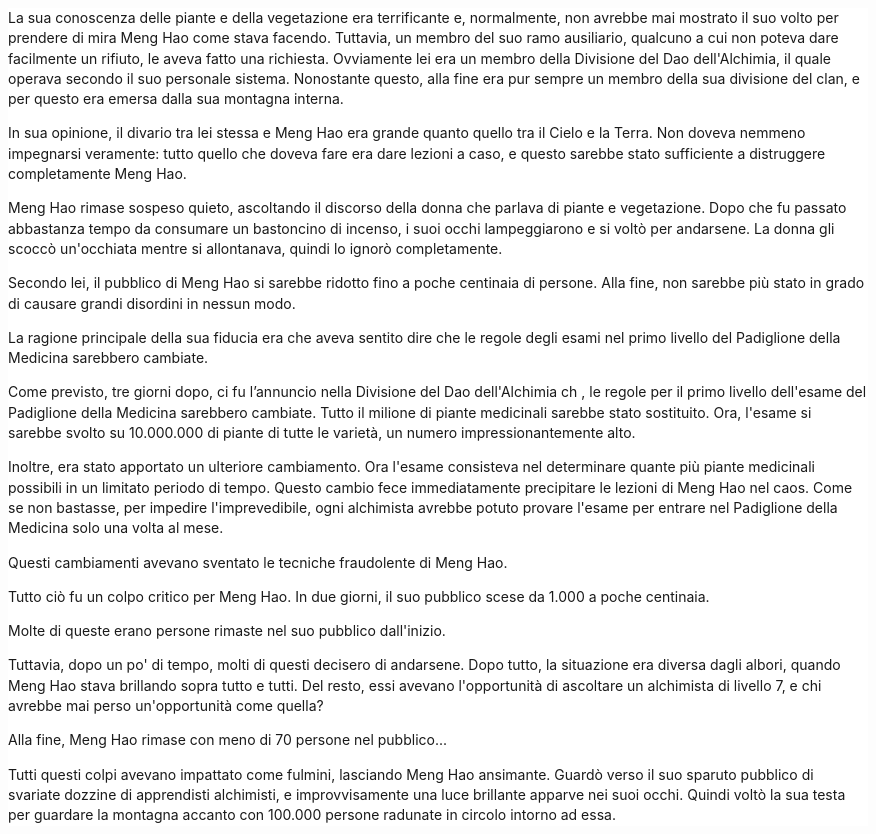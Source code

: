 
La sua conoscenza delle piante e della vegetazione era terrificante e, normalmente, non avrebbe mai mostrato il suo volto per prendere di mira Meng Hao come stava facendo. Tuttavia, un membro del suo ramo ausiliario, qualcuno a cui non poteva dare facilmente un rifiuto, le aveva fatto una richiesta. Ovviamente lei era un membro della Divisione del Dao dell'Alchimia, il quale operava secondo il suo personale sistema. Nonostante questo, alla fine era pur sempre un membro della sua divisione del clan, e per questo era emersa dalla sua montagna interna.


In sua opinione, il divario tra lei stessa e Meng Hao era grande quanto quello tra il Cielo e la Terra. Non doveva nemmeno impegnarsi veramente: tutto quello che doveva fare era dare lezioni a caso, e questo sarebbe stato sufficiente a distruggere completamente Meng Hao.


Meng Hao rimase sospeso quieto, ascoltando il discorso della donna che parlava di piante e vegetazione. Dopo che fu passato abbastanza tempo da consumare un bastoncino di incenso, i suoi occhi lampeggiarono e si voltò per andarsene. La donna gli scoccò un'occhiata mentre si allontanava, quindi lo ignorò completamente.


Secondo lei, il pubblico di Meng Hao si sarebbe ridotto fino a poche centinaia di persone. Alla fine, non sarebbe più stato in grado di causare grandi disordini in nessun modo.


La ragione principale della sua fiducia era che aveva sentito dire che le regole degli esami nel primo livello del Padiglione della Medicina sarebbero cambiate.


Come previsto, tre giorni dopo, ci fu l’annuncio nella Divisione del Dao dell'Alchimia ch , le regole per il primo livello dell'esame del Padiglione della Medicina sarebbero cambiate. Tutto il milione di piante medicinali sarebbe stato sostituito. Ora, l'esame si sarebbe svolto su 10.000.000 di piante di tutte le varietà, un numero impressionantemente alto.


Inoltre, era stato apportato un ulteriore cambiamento. Ora l'esame consisteva nel determinare quante più piante medicinali possibili in un limitato periodo di tempo. Questo cambio fece immediatamente precipitare le lezioni di Meng Hao nel caos. Come se non bastasse, per impedire l'imprevedibile, ogni alchimista avrebbe potuto provare l'esame per entrare nel Padiglione della Medicina solo una volta al mese.


Questi cambiamenti avevano sventato le tecniche fraudolente di Meng Hao.


Tutto ciò fu un colpo critico per Meng Hao. In due giorni, il suo pubblico scese da 1.000 a poche centinaia.


Molte di queste erano persone rimaste nel suo pubblico dall'inizio.


Tuttavia, dopo un po' di tempo, molti di questi decisero di andarsene. Dopo tutto, la situazione era diversa dagli albori, quando Meng Hao stava brillando sopra tutto e tutti. Del resto, essi avevano l'opportunità di ascoltare un alchimista di livello 7, e chi avrebbe mai perso un'opportunità come quella?


Alla fine, Meng Hao rimase con meno di 70 persone nel pubblico...


Tutti questi colpi avevano impattato come fulmini, lasciando Meng Hao ansimante. Guardò verso il suo sparuto pubblico di svariate dozzine di apprendisti alchimisti, e improvvisamente una luce brillante apparve nei suoi occhi. Quindi voltò la sua testa per guardare la montagna accanto con 100.000 persone radunate in circolo intorno ad essa.
